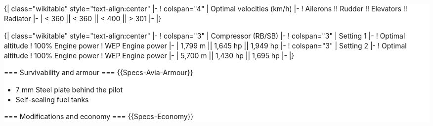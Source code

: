 {| class="wikitable" style="text-align:center"
|-
! colspan="4" | Optimal velocities (km/h)
|-
! Ailerons !! Rudder !! Elevators !! Radiator
|-
| < 360 || < 360 || < 400 || > 301
|-
|}

{| class="wikitable" style="text-align:center"
|-
! colspan="3" | Compressor (RB/SB)
|-
! colspan="3" | Setting 1
|-
! Optimal altitude
! 100% Engine power
! WEP Engine power
|-
| 1,799 m || 1,645 hp || 1,949 hp
|-
! colspan="3" | Setting 2
|-
! Optimal altitude
! 100% Engine power
! WEP Engine power
|-
| 5,700 m || 1,430 hp || 1,695 hp
|-
|}

=== Survivability and armour ===
{{Specs-Avia-Armour}}


* 7 mm Steel plate behind the pilot
* Self-sealing fuel tanks

=== Modifications and economy ===
{{Specs-Economy}}
